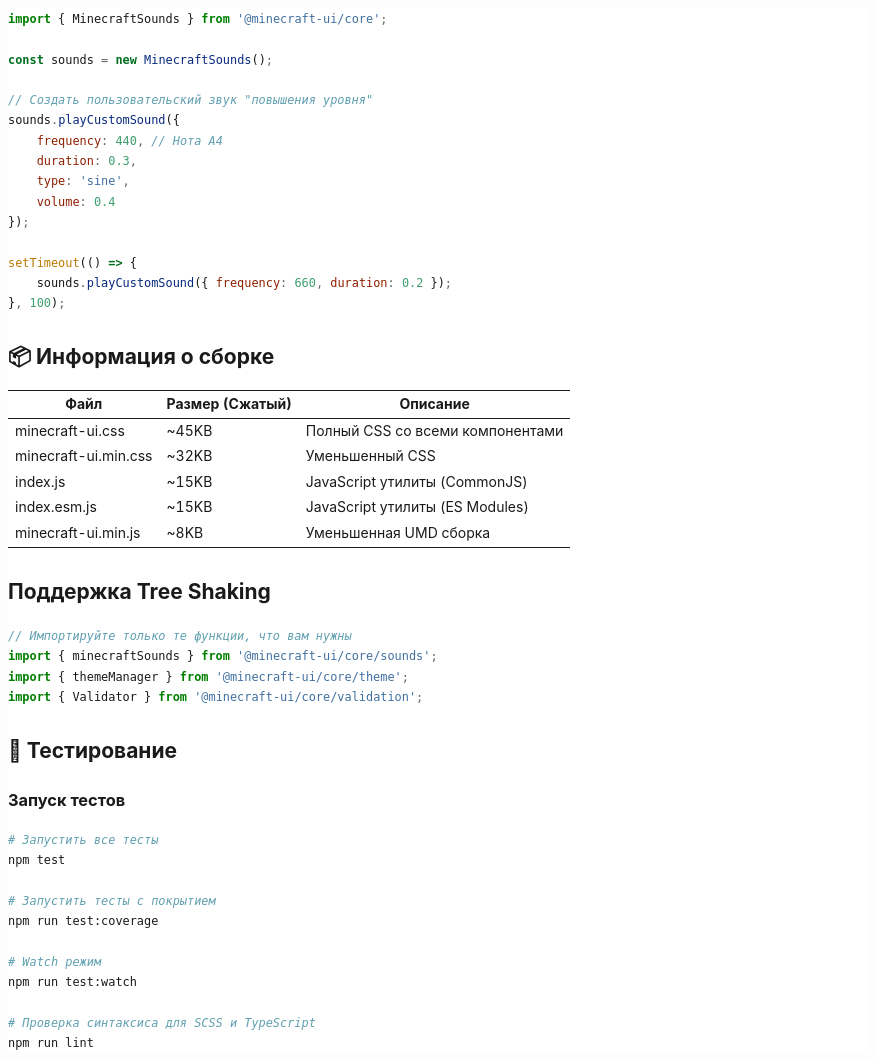 ```javascript
import { MinecraftSounds } from '@minecraft-ui/core';

const sounds = new MinecraftSounds();

// Создать пользовательский звук "повышения уровня"
sounds.playCustomSound({
    frequency: 440, // Нота A4
    duration: 0.3,
    type: 'sine',
    volume: 0.4
});

setTimeout(() => {
    sounds.playCustomSound({ frequency: 660, duration: 0.2 });
}, 100);
```

## 📦 **Информация о сборке**

| **Файл**             | **Размер (Сжатый)** | **Описание**                     |
|----------------------|---------------------|----------------------------------|
| minecraft-ui.css     | ~45KB               | Полный CSS со всеми компонентами |
| minecraft-ui.min.css | ~32KB               | Уменьшенный CSS                  |
| index.js             | ~15KB               | JavaScript утилиты (CommonJS)    |
| index.esm.js         | ~15KB               | JavaScript утилиты (ES Modules)  |
| minecraft-ui.min.js  | ~8KB                | Уменьшенная UMD сборка           |

## **Поддержка Tree Shaking**

```javascript
// Импортируйте только те функции, что вам нужны
import { minecraftSounds } from '@minecraft-ui/core/sounds';
import { themeManager } from '@minecraft-ui/core/theme';
import { Validator } from '@minecraft-ui/core/validation';
```

## 🧪 **Тестирование**

### **Запуск тестов**

```bash
# Запустить все тесты
npm test

# Запустить тесты с покрытием
npm run test:coverage

# Watch режим
npm run test:watch

# Проверка синтаксиса для SCSS и TypeScript
npm run lint
```
